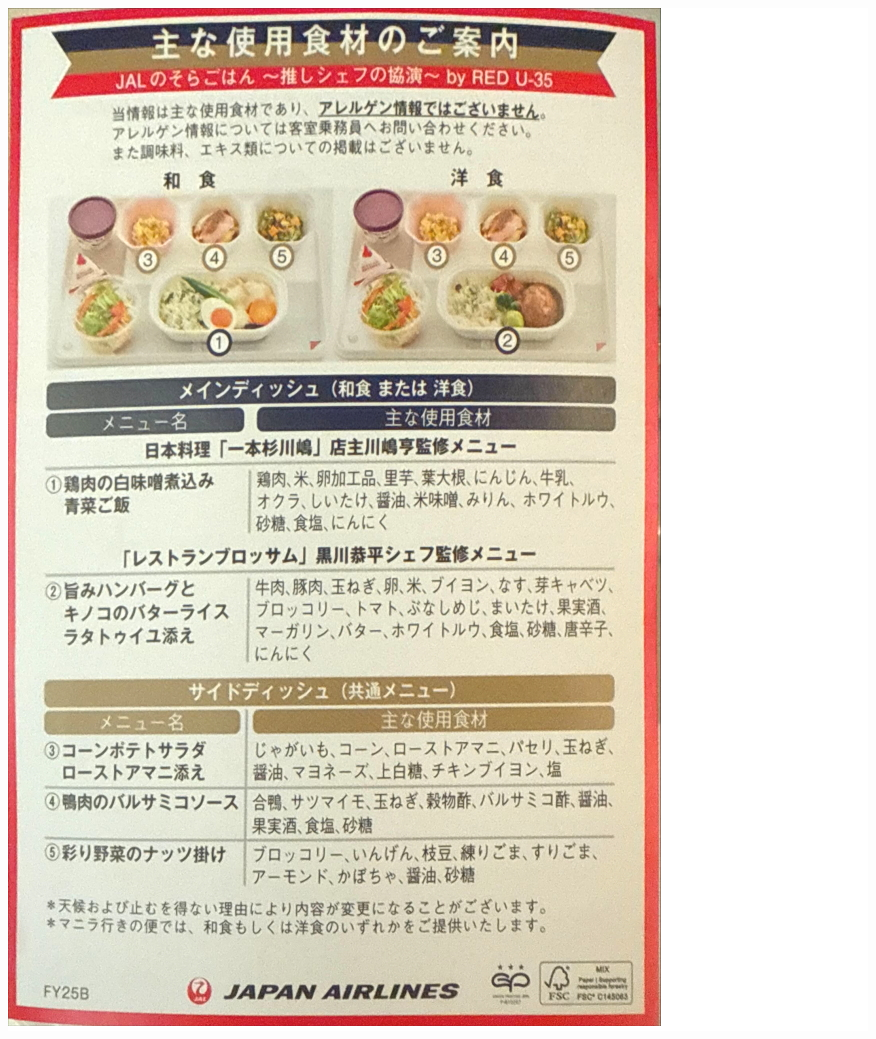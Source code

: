 <a href="20250801_065.JPG" target="_blank"><img src="20250801_065.JPG" alt="サンプル画像" class="responsive-media"></a>
    